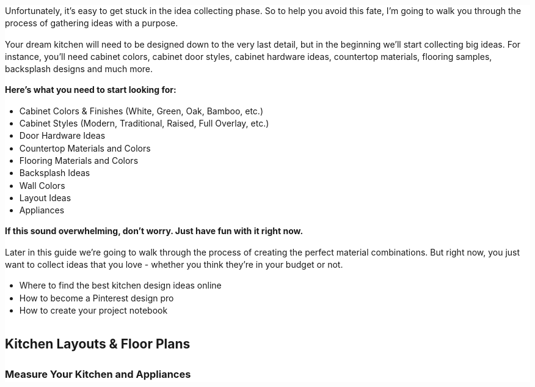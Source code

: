 

Unfortunately, it’s easy to get stuck in the idea collecting phase. So to help you avoid this fate, I’m going to walk you through the process of gathering ideas with a purpose.



Your dream kitchen will need to be designed down to the very last detail, but in the beginning we’ll start collecting big ideas. For instance, you’ll need cabinet colors, cabinet door styles, cabinet hardware ideas, countertop materials, flooring samples, backsplash designs and much more.



<strong>Here’s what you need to start looking for:</strong>

<ul>

<li>Cabinet Colors &amp; Finishes (White, Green, Oak, Bamboo, etc.)</li>

<li>Cabinet Styles (Modern, Traditional, Raised, Full Overlay, etc.)</li>

<li>Door Hardware Ideas</li>

<li>Countertop Materials and Colors</li>

<li>Flooring Materials and Colors</li>

<li>Backsplash Ideas</li>

<li>Wall Colors</li>

<li>Layout Ideas</li>

<li>Appliances</li>

</ul>



<strong>If this sound overwhelming, don’t worry. Just have fun with it right now.</strong>



Later in this guide we’re going to walk through the process of creating the perfect material combinations. But right now, you just want to collect ideas that you love - whether you think they’re in your budget or not. 



<ul>

<li>Where to find the best kitchen design ideas online</li>

<li>How to become a Pinterest design pro</li>

<li>How to create your project notebook</li>

</ul>



<h2 id="step2">Kitchen Layouts &amp; Floor Plans</h2>





<h3>Measure Your Kitchen and Appliances</h3>

